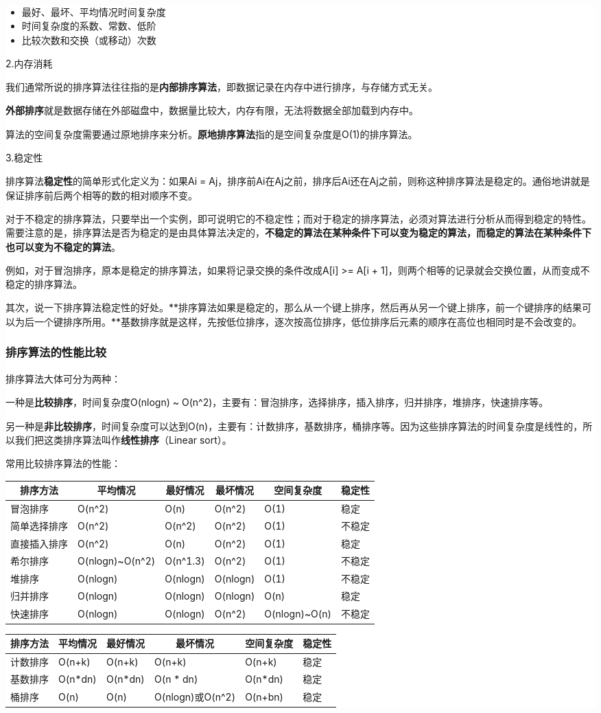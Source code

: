 - 最好、最坏、平均情况时间复杂度
- 时间复杂度的系数、常数、低阶
- 比较次数和交换（或移动）次数

2.内存消耗

我们通常所说的排序算法往往指的是**内部排序算法**，即数据记录在内存中进行排序，与存储方式无关。

**外部排序**就是数据存储在外部磁盘中，数据量比较大，内存有限，无法将数据全部加载到内存中。

算法的空间复杂度需要通过原地排序来分析。**原地排序算法**指的是空间复杂度是O(1)的排序算法。

3.稳定性

排序算法**稳定性**的简单形式化定义为：如果Ai = Aj，排序前Ai在Aj之前，排序后Ai还在Aj之前，则称这种排序算法是稳定的。通俗地讲就是保证排序前后两个相等的数的相对顺序不变。

对于不稳定的排序算法，只要举出一个实例，即可说明它的不稳定性；而对于稳定的排序算法，必须对算法进行分析从而得到稳定的特性。需要注意的是，排序算法是否为稳定的是由具体算法决定的，**不稳定的算法在某种条件下可以变为稳定的算法，而稳定的算法在某种条件下也可以变为不稳定的算法**。

例如，对于冒泡排序，原本是稳定的排序算法，如果将记录交换的条件改成A[i] >= A[i + 1]，则两个相等的记录就会交换位置，从而变成不稳定的排序算法。

其次，说一下排序算法稳定性的好处。**排序算法如果是稳定的，那么从一个键上排序，然后再从另一个键上排序，前一个键排序的结果可以为后一个键排序所用。**基数排序就是这样，先按低位排序，逐次按高位排序，低位排序后元素的顺序在高位也相同时是不会改变的。

### 排序算法的性能比较

排序算法大体可分为两种：

一种是**比较排序**，时间复杂度O(nlogn) ~ O(n^2)，主要有：冒泡排序，选择排序，插入排序，归并排序，堆排序，快速排序等。

另一种是**非比较排序**，时间复杂度可以达到O(n)，主要有：计数排序，基数排序，桶排序等。因为这些排序算法的时间复杂度是线性的，所以我们把这类排序算法叫作**线性排序**（Linear sort）。



常用比较排序算法的性能：

| 排序方法     | 平均情况        | 最好情况 | 最坏情况 | 空间复杂度    | 稳定性 |
| ------------ | --------------- | -------- | -------- | ------------- | ------ |
| 冒泡排序     | O(n^2)          | O(n)     | O(n^2)   | O(1)          | 稳定   |
| 简单选择排序 | O(n^2)          | O(n^2)   | O(n^2)   | O(1)          | 不稳定 |
| 直接插入排序 | O(n^2)          | O(n)     | O(n^2)   | O(1)          | 稳定   |
| 希尔排序     | O(nlogn)~O(n^2) | O(n^1.3) | O(n^2)   | O(1)          | 不稳定 |
| 堆排序       | O(nlogn)        | O(nlogn) | O(nlogn) | O(1)          | 不稳定 |
| 归并排序     | O(nlogn)        | O(nlogn) | O(nlogn) | O(n)          | 稳定   |
| 快速排序     | O(nlogn)        | O(nlogn) | O(n^2)   | O(nlogn)~O(n) | 不稳定 |



| 排序方法 | 平均情况 | 最好情况 | 最坏情况         | 空间复杂度 | 稳定性 |
| -------- | -------- | -------- | ---------------- | ---------- | ------ |
| 计数排序 | O(n+k)   | O(n+k)   | O(n+k)           | O(n+k)     | 稳定   |
| 基数排序 | O(n*dn)  | O(n*dn)  | O(n * dn)        | O(n*dn)    | 稳定   |
| 桶排序   | O(n)     | O(n)     | O(nlogn)或O(n^2) | O(n+bn)    | 稳定   |
